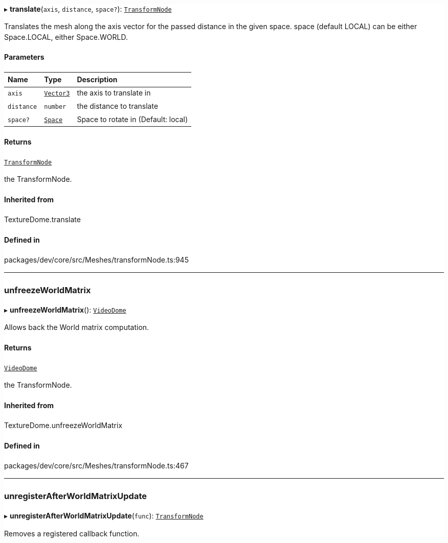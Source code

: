 ▸ **translate**(`axis`, `distance`, `space?`): [`TransformNode`](TransformNode.md)

Translates the mesh along the axis vector for the passed distance in the given space.
space (default LOCAL) can be either Space.LOCAL, either Space.WORLD.

#### Parameters

| Name | Type | Description |
| :------ | :------ | :------ |
| `axis` | [`Vector3`](Vector3.md) | the axis to translate in |
| `distance` | `number` | the distance to translate |
| `space?` | [`Space`](../enums/Space.md) | Space to rotate in (Default: local) |

#### Returns

[`TransformNode`](TransformNode.md)

the TransformNode.

#### Inherited from

TextureDome.translate

#### Defined in

packages/dev/core/src/Meshes/transformNode.ts:945

___

### unfreezeWorldMatrix

▸ **unfreezeWorldMatrix**(): [`VideoDome`](VideoDome.md)

Allows back the World matrix computation.

#### Returns

[`VideoDome`](VideoDome.md)

the TransformNode.

#### Inherited from

TextureDome.unfreezeWorldMatrix

#### Defined in

packages/dev/core/src/Meshes/transformNode.ts:467

___

### unregisterAfterWorldMatrixUpdate

▸ **unregisterAfterWorldMatrixUpdate**(`func`): [`TransformNode`](TransformNode.md)

Removes a registered callback function.

